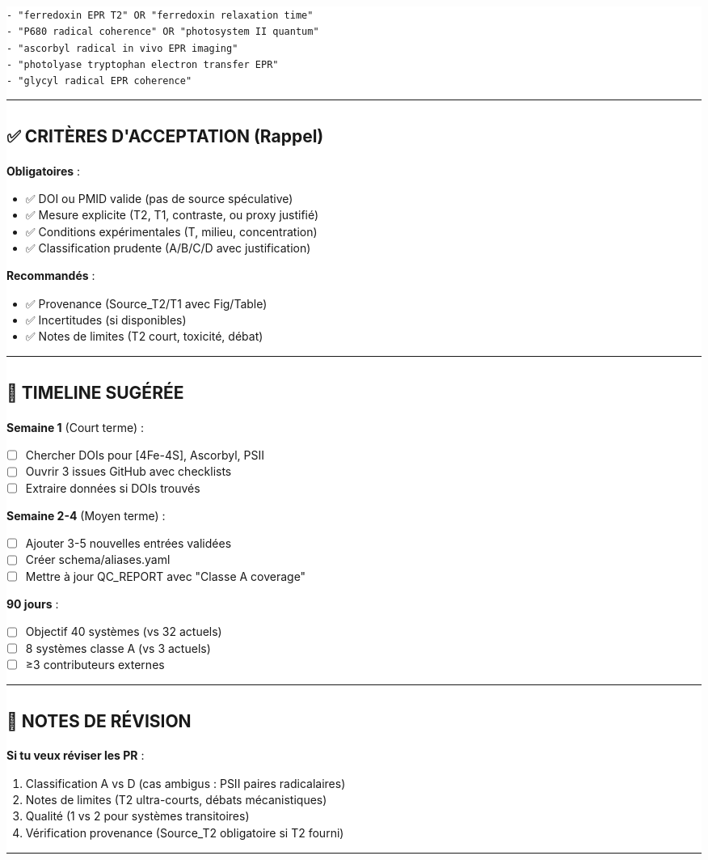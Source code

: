 ```
- "ferredoxin EPR T2" OR "ferredoxin relaxation time"
- "P680 radical coherence" OR "photosystem II quantum"
- "ascorbyl radical in vivo EPR imaging"
- "photolyase tryptophan electron transfer EPR"
- "glycyl radical EPR coherence"
```

---

## ✅ CRITÈRES D'ACCEPTATION (Rappel)

**Obligatoires** :
- ✅ DOI ou PMID valide (pas de source spéculative)
- ✅ Mesure explicite (T2, T1, contraste, ou proxy justifié)
- ✅ Conditions expérimentales (T, milieu, concentration)
- ✅ Classification prudente (A/B/C/D avec justification)

**Recommandés** :
- ✅ Provenance (Source_T2/T1 avec Fig/Table)
- ✅ Incertitudes (si disponibles)
- ✅ Notes de limites (T2 court, toxicité, débat)

---

## 🎯 TIMELINE SUGÉRÉE

**Semaine 1** (Court terme) :
- [ ] Chercher DOIs pour [4Fe-4S], Ascorbyl, PSII
- [ ] Ouvrir 3 issues GitHub avec checklists
- [ ] Extraire données si DOIs trouvés

**Semaine 2-4** (Moyen terme) :
- [ ] Ajouter 3-5 nouvelles entrées validées
- [ ] Créer schema/aliases.yaml
- [ ] Mettre à jour QC_REPORT avec "Classe A coverage"

**90 jours** :
- [ ] Objectif 40 systèmes (vs 32 actuels)
- [ ] 8 systèmes classe A (vs 3 actuels)
- [ ] ≥3 contributeurs externes

---

## 📝 NOTES DE RÉVISION

**Si tu veux réviser les PR** :
1. Classification A vs D (cas ambigus : PSII paires radicalaires)
2. Notes de limites (T2 ultra-courts, débats mécanistiques)
3. Qualité (1 vs 2 pour systèmes transitoires)
4. Vérification provenance (Source_T2 obligatoire si T2 fourni)

---
